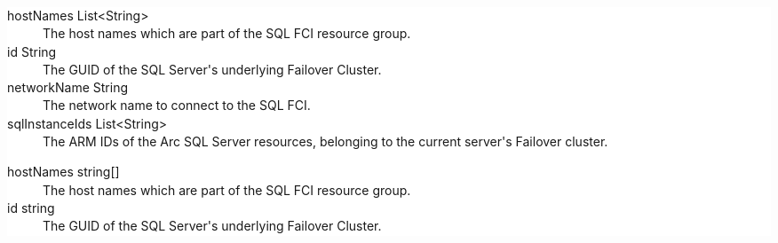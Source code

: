 <div>
<pulumi-choosable type="language" values="java">
<dl class="resources-properties"><dt class="property-required"
            title="Required">
        <span id="hostnames_java">
<a data-swiftype-name="resource-property" data-swiftype-type="text" href="#hostnames_java" style="color: inherit; text-decoration: inherit;">host<wbr>Names</a>
</span>
        <span class="property-indicator"></span>
        <span class="property-type">List&lt;String&gt;</span>
    </dt>
    <dd>The host names which are part of the SQL FCI resource group.</dd><dt class="property-required"
            title="Required">
        <span id="id_java">
<a data-swiftype-name="resource-property" data-swiftype-type="text" href="#id_java" style="color: inherit; text-decoration: inherit;">id</a>
</span>
        <span class="property-indicator"></span>
        <span class="property-type">String</span>
    </dt>
    <dd>The GUID of the SQL Server's underlying Failover Cluster.</dd><dt class="property-required"
            title="Required">
        <span id="networkname_java">
<a data-swiftype-name="resource-property" data-swiftype-type="text" href="#networkname_java" style="color: inherit; text-decoration: inherit;">network<wbr>Name</a>
</span>
        <span class="property-indicator"></span>
        <span class="property-type">String</span>
    </dt>
    <dd>The network name to connect to the SQL FCI.</dd><dt class="property-required"
            title="Required">
        <span id="sqlinstanceids_java">
<a data-swiftype-name="resource-property" data-swiftype-type="text" href="#sqlinstanceids_java" style="color: inherit; text-decoration: inherit;">sql<wbr>Instance<wbr>Ids</a>
</span>
        <span class="property-indicator"></span>
        <span class="property-type">List&lt;String&gt;</span>
    </dt>
    <dd>The ARM IDs of the Arc SQL Server resources, belonging to the current server's Failover cluster.</dd></dl>
</pulumi-choosable>
</div>

<div>
<pulumi-choosable type="language" values="javascript,typescript">
<dl class="resources-properties"><dt class="property-required"
            title="Required">
        <span id="hostnames_nodejs">
<a data-swiftype-name="resource-property" data-swiftype-type="text" href="#hostnames_nodejs" style="color: inherit; text-decoration: inherit;">host<wbr>Names</a>
</span>
        <span class="property-indicator"></span>
        <span class="property-type">string[]</span>
    </dt>
    <dd>The host names which are part of the SQL FCI resource group.</dd><dt class="property-required"
            title="Required">
        <span id="id_nodejs">
<a data-swiftype-name="resource-property" data-swiftype-type="text" href="#id_nodejs" style="color: inherit; text-decoration: inherit;">id</a>
</span>
        <span class="property-indicator"></span>
        <span class="property-type">string</span>
    </dt>
    <dd>The GUID of the SQL Server's underlying Failover Cluster.</dd><dt class="property-required"